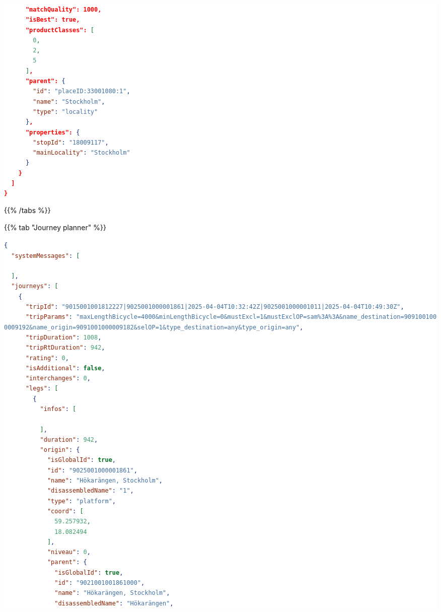 ```json
      "matchQuality": 1000,
      "isBest": true,
      "productClasses": [
        0,
        2,
        5
      ],
      "parent": {
        "id": "placeID:33001080:1",
        "name": "Stockholm",
        "type": "locality"
      },
      "properties": {
        "stopId": "18009117",
        "mainLocality": "Stockholm"
      }
    }
  ]
}
```

{{% /tabs %}}

{{% tab "Journey planner" %}}

```json
{
  "systemMessages": [

  ],
  "journeys": [
    {
      "tripId": "9015001001812227|9025001000001861|2025-04-04T10:32:42Z|9025001000001011|2025-04-04T10:49:30Z",
      "tripParams": "maxLengthBicycle=4000&minLengthBicycle=0&mustExcl=1&mustExclOP=sam%3A%3A&name_destination=9091001000009192&name_origin=9091001000009182&selOP=1&type_destination=any&type_origin=any",
      "tripDuration": 1008,
      "tripRtDuration": 942,
      "rating": 0,
      "isAdditional": false,
      "interchanges": 0,
      "legs": [
        {
          "infos": [

          ],
          "duration": 942,
          "origin": {
            "isGlobalId": true,
            "id": "9025001000001861",
            "name": "Hökarängen, Stockholm",
            "disassembledName": "1",
            "type": "platform",
            "coord": [
              59.257932,
              18.082494
            ],
            "niveau": 0,
            "parent": {
              "isGlobalId": true,
              "id": "9021001001861000",
              "name": "Hökarängen, Stockholm",
              "disassembledName": "Hökarängen",
```